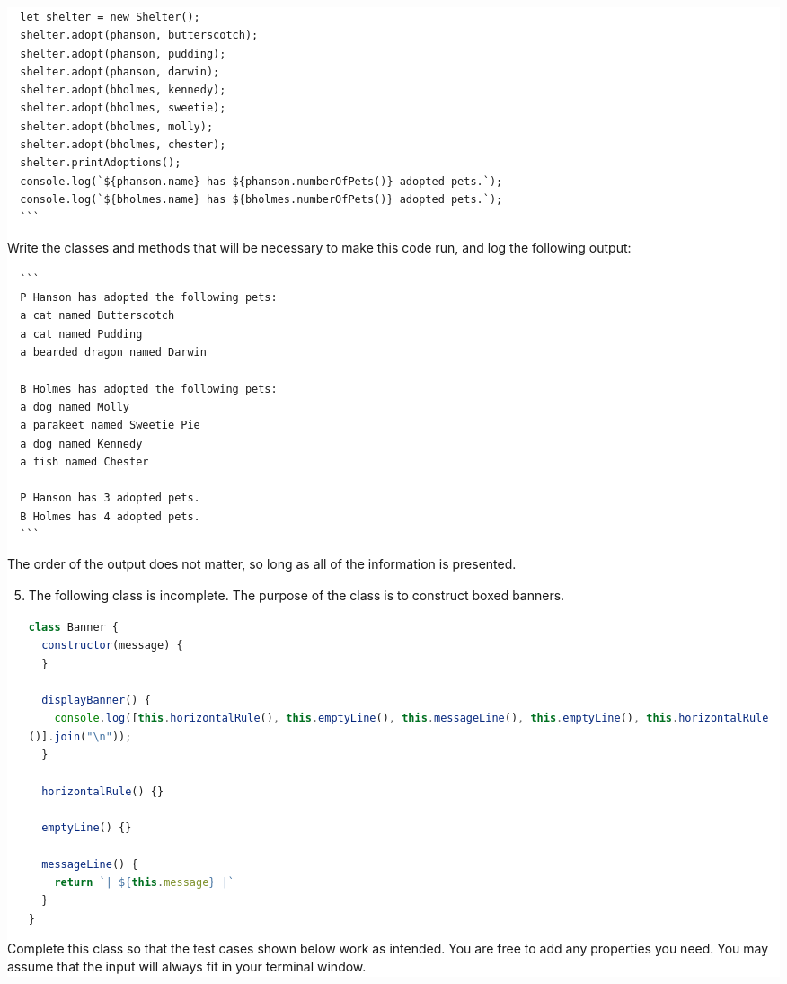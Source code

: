       let shelter = new Shelter();
      shelter.adopt(phanson, butterscotch);
      shelter.adopt(phanson, pudding);
      shelter.adopt(phanson, darwin);
      shelter.adopt(bholmes, kennedy);
      shelter.adopt(bholmes, sweetie);
      shelter.adopt(bholmes, molly);
      shelter.adopt(bholmes, chester);
      shelter.printAdoptions();
      console.log(`${phanson.name} has ${phanson.numberOfPets()} adopted pets.`);
      console.log(`${bholmes.name} has ${bholmes.numberOfPets()} adopted pets.`);
      ```
  Write the classes and methods that will be necessary to make this code run, and log the following output:

      ```
      P Hanson has adopted the following pets:
      a cat named Butterscotch
      a cat named Pudding
      a bearded dragon named Darwin

      B Holmes has adopted the following pets:
      a dog named Molly
      a parakeet named Sweetie Pie
      a dog named Kennedy
      a fish named Chester

      P Hanson has 3 adopted pets.
      B Holmes has 4 adopted pets.
      ```
      
  The order of the output does not matter, so long as all of the information is presented.

5. The following class is incomplete. The purpose of the class is to construct boxed banners.

      ```javascript
      class Banner {
        constructor(message) {
        }

        displayBanner() {
          console.log([this.horizontalRule(), this.emptyLine(), this.messageLine(), this.emptyLine(), this.horizontalRule()].join("\n"));
        }

        horizontalRule() {}

        emptyLine() {}

        messageLine() {
          return `| ${this.message} |`
        }
      }
      ```
  Complete this class so that the test cases shown below work as intended. You are free to add any properties you need. You may assume that the input will always fit in your terminal window.
